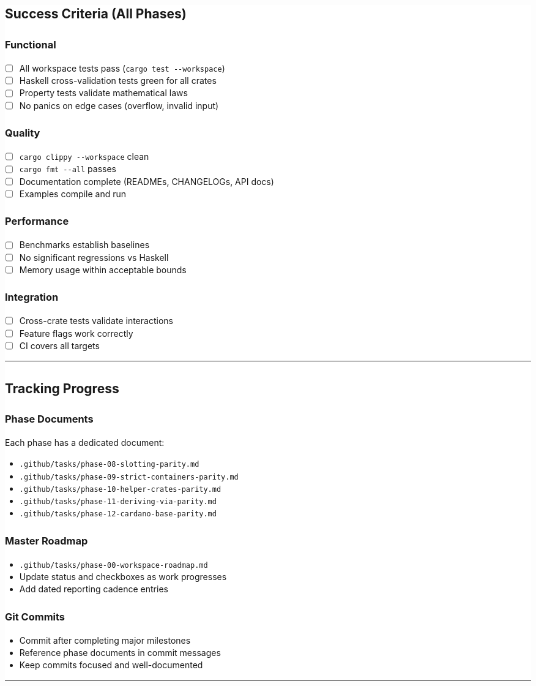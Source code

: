 
## Success Criteria (All Phases)

### Functional
- [ ] All workspace tests pass (`cargo test --workspace`)
- [ ] Haskell cross-validation tests green for all crates
- [ ] Property tests validate mathematical laws
- [ ] No panics on edge cases (overflow, invalid input)

### Quality
- [ ] `cargo clippy --workspace` clean
- [ ] `cargo fmt --all` passes
- [ ] Documentation complete (READMEs, CHANGELOGs, API docs)
- [ ] Examples compile and run

### Performance
- [ ] Benchmarks establish baselines
- [ ] No significant regressions vs Haskell
- [ ] Memory usage within acceptable bounds

### Integration
- [ ] Cross-crate tests validate interactions
- [ ] Feature flags work correctly
- [ ] CI covers all targets

---

## Tracking Progress

### Phase Documents
Each phase has a dedicated document:
- `.github/tasks/phase-08-slotting-parity.md`
- `.github/tasks/phase-09-strict-containers-parity.md`
- `.github/tasks/phase-10-helper-crates-parity.md`
- `.github/tasks/phase-11-deriving-via-parity.md`
- `.github/tasks/phase-12-cardano-base-parity.md`

### Master Roadmap
- `.github/tasks/phase-00-workspace-roadmap.md`
- Update status and checkboxes as work progresses
- Add dated reporting cadence entries

### Git Commits
- Commit after completing major milestones
- Reference phase documents in commit messages
- Keep commits focused and well-documented

---
